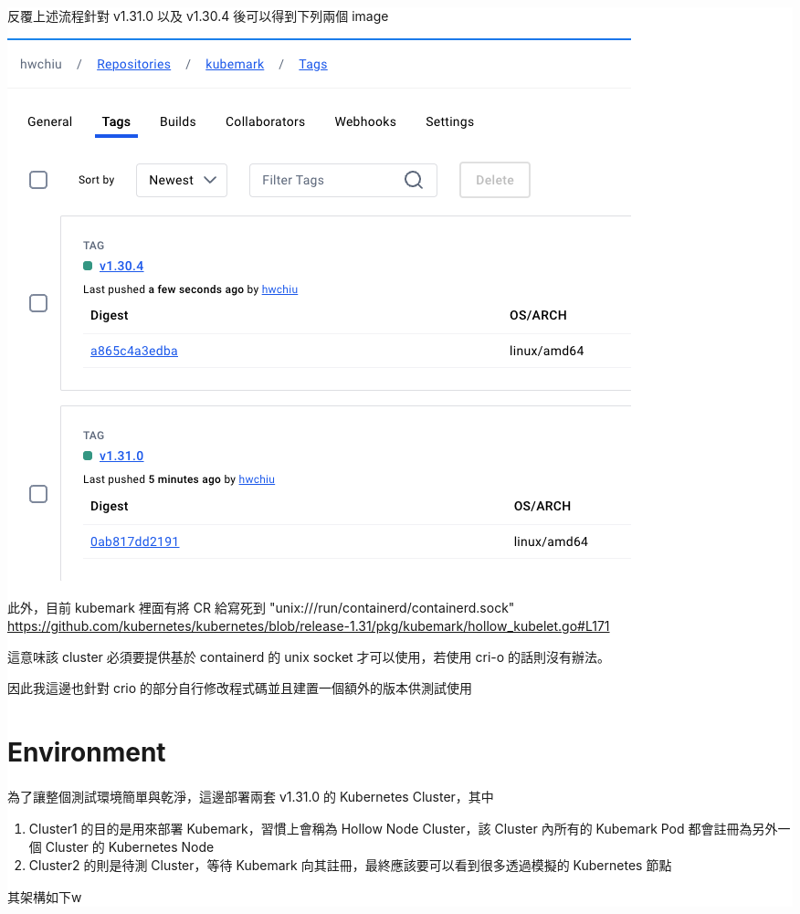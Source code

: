 反覆上述流程針對 v1.31.0 以及 v1.30.4 後可以得到下列兩個 image

![image](./assets/ByiaCwKn0.png)

此外，目前 kubemark 裡面有將 CR 給寫死到  "unix:///run/containerd/containerd.sock"
https://github.com/kubernetes/kubernetes/blob/release-1.31/pkg/kubemark/hollow_kubelet.go#L171

這意味該 cluster 必須要提供基於 containerd 的 unix socket 才可以使用，若使用 cri-o 的話則沒有辦法。

因此我這邊也針對 crio 的部分自行修改程式碼並且建置一個額外的版本供測試使用


# Environment 

為了讓整個測試環境簡單與乾淨，這邊部署兩套 v1.31.0 的 Kubernetes Cluster，其中
1. Cluster1 的目的是用來部署 Kubemark，習慣上會稱為 Hollow Node Cluster，該 Cluster 內所有的 Kubemark Pod 都會註冊為另外一個 Cluster 的 Kubernetes Node
2. Cluster2 的則是待測 Cluster，等待 Kubemark 向其註冊，最終應該要可以看到很多透過模擬的 Kubernetes 節點

其架構如下w
